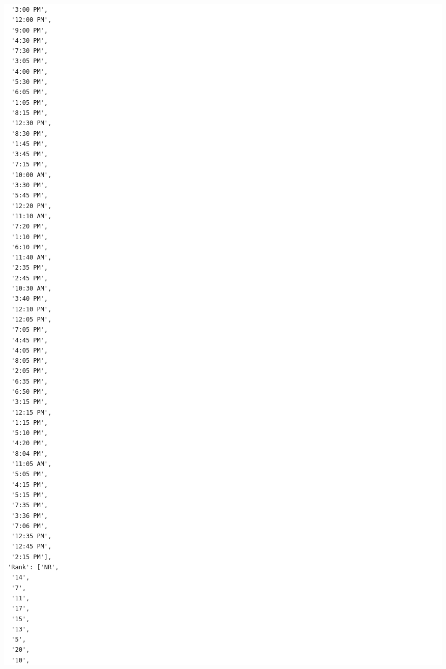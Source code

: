       '3:00 PM',
      '12:00 PM',
      '9:00 PM',
      '4:30 PM',
      '7:30 PM',
      '3:05 PM',
      '4:00 PM',
      '5:30 PM',
      '6:05 PM',
      '1:05 PM',
      '8:15 PM',
      '12:30 PM',
      '8:30 PM',
      '1:45 PM',
      '3:45 PM',
      '7:15 PM',
      '10:00 AM',
      '3:30 PM',
      '5:45 PM',
      '12:20 PM',
      '11:10 AM',
      '7:20 PM',
      '1:10 PM',
      '6:10 PM',
      '11:40 AM',
      '2:35 PM',
      '2:45 PM',
      '10:30 AM',
      '3:40 PM',
      '12:10 PM',
      '12:05 PM',
      '7:05 PM',
      '4:45 PM',
      '4:05 PM',
      '8:05 PM',
      '2:05 PM',
      '6:35 PM',
      '6:50 PM',
      '3:15 PM',
      '12:15 PM',
      '1:15 PM',
      '5:10 PM',
      '4:20 PM',
      '8:04 PM',
      '11:05 AM',
      '5:05 PM',
      '4:15 PM',
      '5:15 PM',
      '7:35 PM',
      '3:36 PM',
      '7:06 PM',
      '12:35 PM',
      '12:45 PM',
      '2:15 PM'],
     'Rank': ['NR',
      '14',
      '7',
      '11',
      '17',
      '15',
      '13',
      '5',
      '20',
      '10',